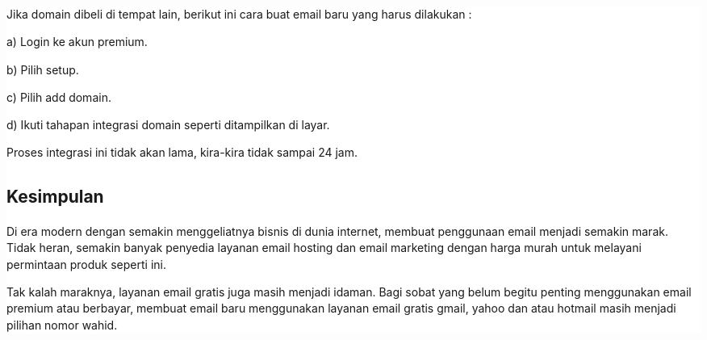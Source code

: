 <p>Jika domain dibeli di tempat lain, berikut ini cara buat email baru yang harus dilakukan :</p>

<p>a) Login ke akun premium.</p>

<p>b) Pilih setup.</p>

<p>c) Pilih add domain.</p>

<p>d) Ikuti tahapan integrasi domain seperti ditampilkan di layar.</p>

<p>Proses integrasi ini tidak akan lama, kira-kira tidak sampai 24 jam.</p>


<h2 class="{% include classh2.html %}">Kesimpulan</h2>

<p>Di era modern dengan semakin menggeliatnya bisnis di dunia internet, membuat penggunaan email menjadi semakin marak. Tidak heran, semakin banyak penyedia layanan email hosting dan email marketing dengan harga murah untuk melayani permintaan produk seperti ini.</p>

<p>Tak kalah maraknya, layanan email gratis juga masih menjadi idaman. Bagi sobat yang belum begitu penting menggunakan email premium atau berbayar, membuat email baru menggunakan layanan email gratis gmail, yahoo dan atau hotmail masih menjadi pilihan nomor wahid.</p>